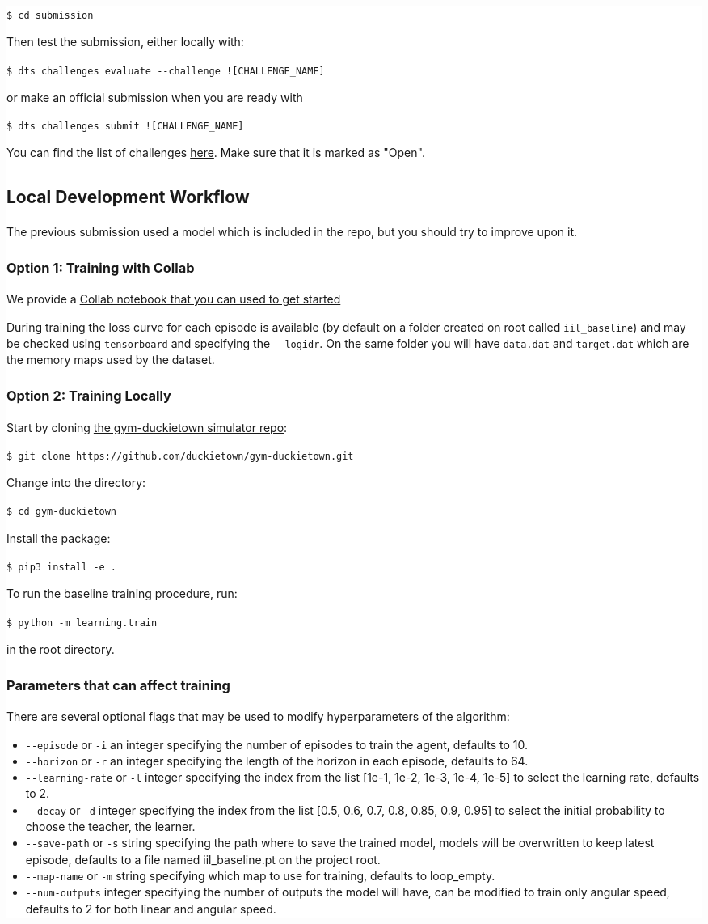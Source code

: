     $ cd submission

Then test the submission, either locally with:

    $ dts challenges evaluate --challenge ![CHALLENGE_NAME]

or make an official submission when you are ready with 

    $ dts challenges submit ![CHALLENGE_NAME]

You can find the list of challenges [here][list-challenges]. Make sure that it is marked as "Open". 


[list-challenges]: https://challenges.duckietown.org/v4/humans/challenges


## Local Development Workflow

The previous submission used a model which is included in the repo, but you should try to improve upon it. 

### Option 1: Training with Collab

We provide a [Collab notebook that you can used to get started](https://colab.research.google.com/github/duckietown/challenge-aido_LF-baseline-dagger-pytorch/blob/main/notebook.ipynb) 


During training the loss curve for each episode is available (by default on a folder created on root called `iil_baseline`) and may be checked using `tensorboard` and specifying the `--logidr`. On the same folder you will have `data.dat` and `target.dat` which are the memory maps used by the dataset.


### Option 2: Training Locally


Start by cloning  [the gym-duckietown simulator repo](https://github.com/duckietown/gym-duckietown):

    $ git clone https://github.com/duckietown/gym-duckietown.git
    
Change into the directory:

    $ cd gym-duckietown
    
Install the package:

    $ pip3 install -e .


To run the baseline training procedure, run:

    $ python -m learning.train

in the root directory. 


### Parameters that can affect training


There are several optional flags that may be used to modify hyperparameters of the algorithm:

* `--episode` or `-i` an integer specifying the number of episodes to train the agent, defaults to 10.
* `--horizon` or `-r` an integer specifying the length of the horizon in each episode, defaults to 64.
* `--learning-rate` or `-l` integer specifying the index from the list [1e-1, 1e-2, 1e-3, 1e-4, 1e-5] to select the learning rate, defaults to 2.
* `--decay` or `-d` integer specifying the index from the list [0.5, 0.6, 0.7, 0.8, 0.85, 0.9, 0.95] to select the initial probability to choose the teacher, the learner.
* `--save-path` or `-s` string specifying the path where to save the trained model, models will be overwritten to keep latest episode, defaults to a file named iil_baseline.pt on the project root.
* `--map-name` or `-m` string  specifying which map to use for training, defaults to loop_empty.
* `--num-outputs` integer specifying the number of outputs the model will have, can be modified to train only angular speed, defaults to 2 for both linear and angular speed.